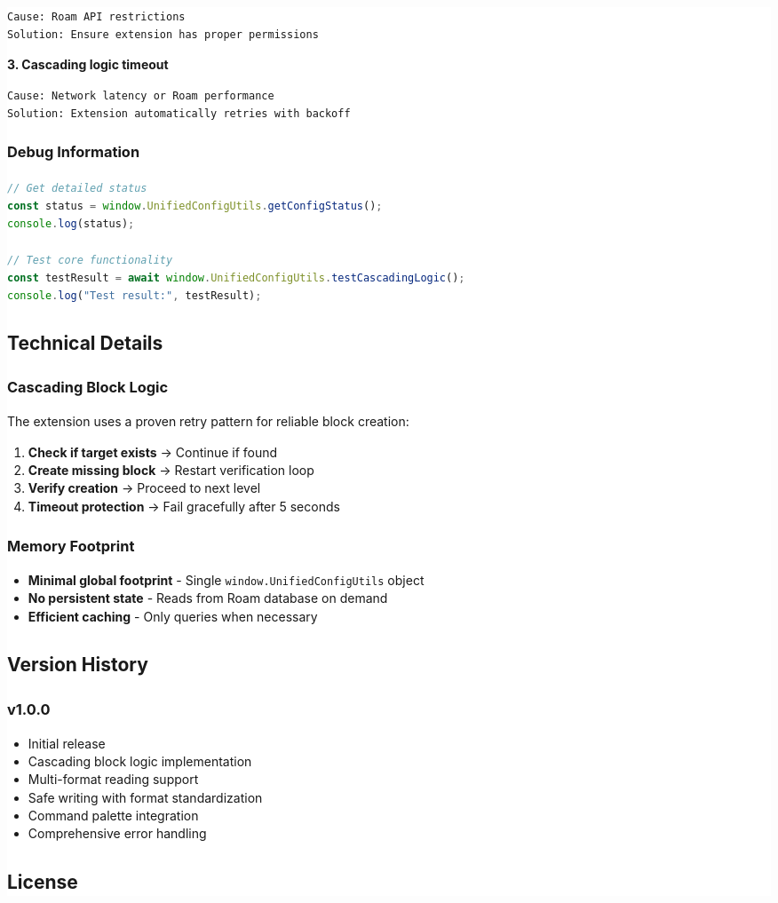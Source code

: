 ```bash
Cause: Roam API restrictions
Solution: Ensure extension has proper permissions
```

**3. Cascading logic timeout**

```bash
Cause: Network latency or Roam performance
Solution: Extension automatically retries with backoff
```

### Debug Information

```javascript
// Get detailed status
const status = window.UnifiedConfigUtils.getConfigStatus();
console.log(status);

// Test core functionality
const testResult = await window.UnifiedConfigUtils.testCascadingLogic();
console.log("Test result:", testResult);
```

## Technical Details

### Cascading Block Logic

The extension uses a proven retry pattern for reliable block creation:

1. **Check if target exists** → Continue if found
2. **Create missing block** → Restart verification loop
3. **Verify creation** → Proceed to next level
4. **Timeout protection** → Fail gracefully after 5 seconds

### Memory Footprint

- **Minimal global footprint** - Single `window.UnifiedConfigUtils` object
- **No persistent state** - Reads from Roam database on demand
- **Efficient caching** - Only queries when necessary

## Version History

### v1.0.0

- Initial release
- Cascading block logic implementation
- Multi-format reading support
- Safe writing with format standardization
- Command palette integration
- Comprehensive error handling

## License
